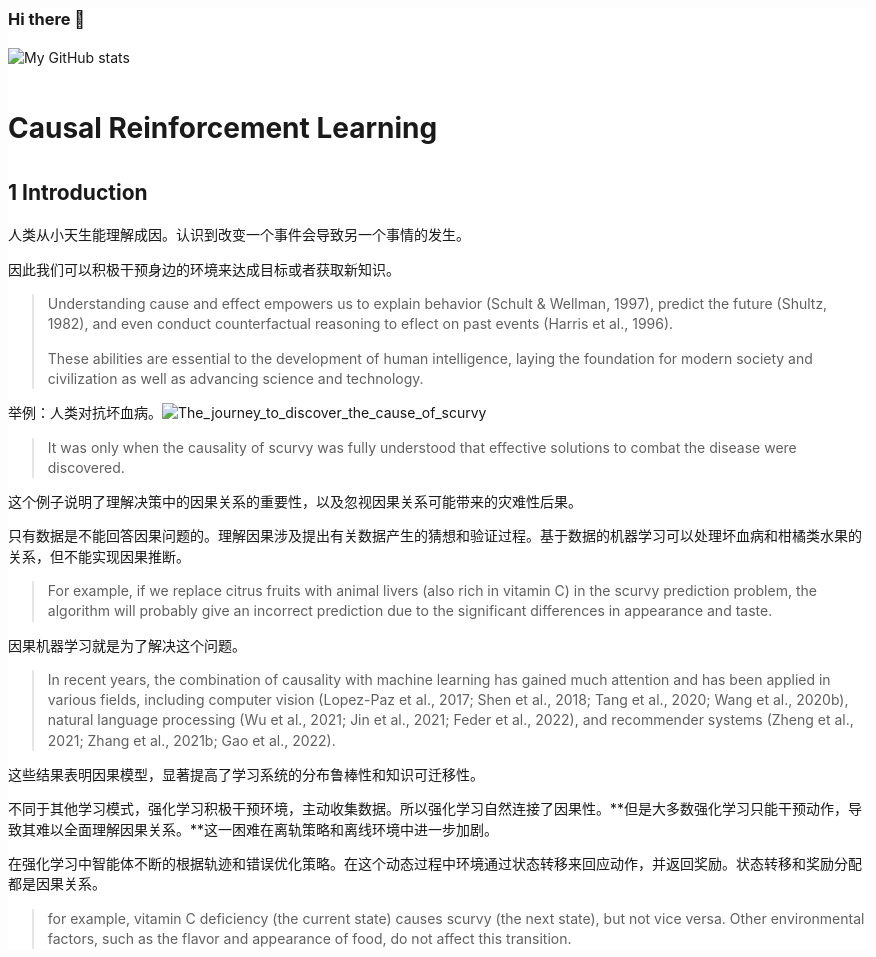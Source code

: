### Hi there 👋
![My GitHub stats](https://github-readme-stats.vercel.app/api?username=CalvinDrinks&theme=cobalt)


# Causal Reinforcement Learning

## 1 Introduction

人类从小天生能理解成因。认识到改变一个事件会导致另一个事情的发生。

因此我们可以积极干预身边的环境来达成目标或者获取新知识。

>Understanding cause and effect empowers us to explain behavior (Schult & Wellman, 1997), predict the future (Shultz, 1982), and even conduct counterfactual reasoning to eflect on past events (Harris et al., 1996). 
>
>These abilities are essential to the development of human intelligence, laying the foundation for modern society and civilization as well as advancing science and technology.



举例：人类对抗坏血病。![The_journey_to_discover_the_cause_of_scurvy](./The_journey_to_discover_the_cause_of_scurvy.png)

>It was only when the causality of scurvy was fully understood that effective solutions to combat the disease were discovered. 

这个例子说明了理解决策中的因果关系的重要性，以及忽视因果关系可能带来的灾难性后果。



只有数据是不能回答因果问题的。理解因果涉及提出有关数据产生的猜想和验证过程。基于数据的机器学习可以处理坏血病和柑橘类水果的关系，但不能实现因果推断。

> For example, if we replace citrus fruits with animal livers (also rich in vitamin C) in the scurvy prediction problem, the algorithm will probably give an incorrect prediction due to the significant differences in appearance and taste.

因果机器学习就是为了解决这个问题。

> In recent years, the combination of causality with machine learning has gained much attention and has been applied in various fields, including computer vision (Lopez-Paz et al., 2017; Shen et al., 2018; Tang et al., 2020; Wang et al., 2020b), natural language processing (Wu et al., 2021; Jin et al., 2021; Feder et al., 2022), and recommender systems (Zheng et al., 2021; Zhang et al., 2021b; Gao et al., 2022).

这些结果表明因果模型，显著提高了学习系统的分布鲁棒性和知识可迁移性。



不同于其他学习模式，强化学习积极干预环境，主动收集数据。所以强化学习自然连接了因果性。**但是大多数强化学习只能干预动作，导致其难以全面理解因果关系。**这一困难在离轨策略和离线环境中进一步加剧。



在强化学习中智能体不断的根据轨迹和错误优化策略。在这个动态过程中环境通过状态转移来回应动作，并返回奖励。状态转移和奖励分配都是因果关系。

>for example, vitamin C deficiency (the current state) causes scurvy (the next state), but not vice versa. Other environmental factors, such as the flavor and appearance of food, do not affect this transition. 
